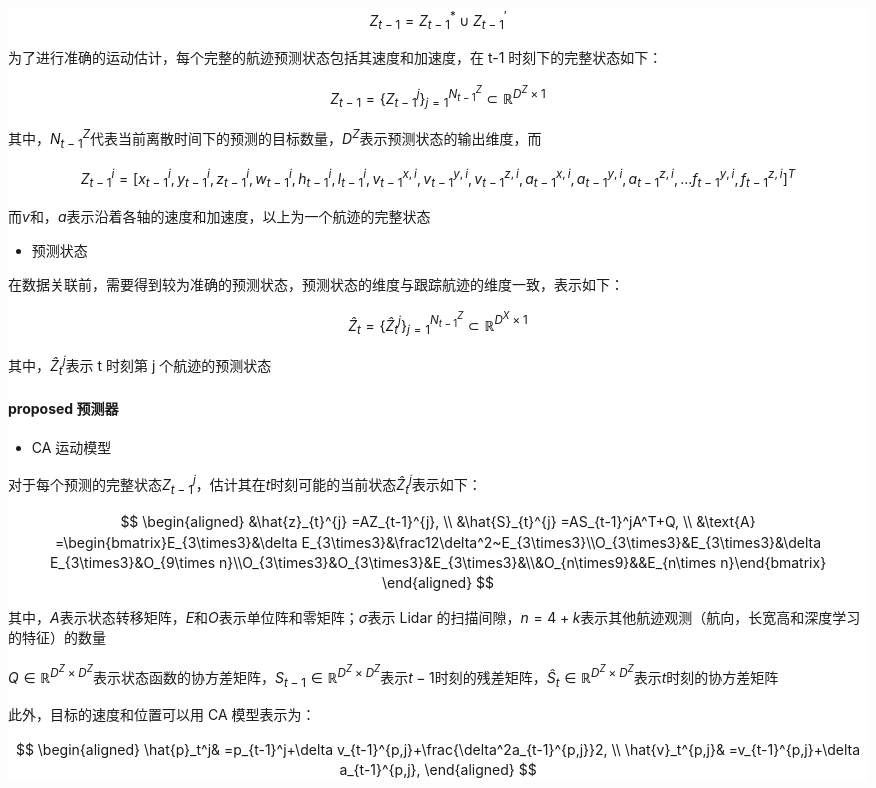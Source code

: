 $$
Z_{t-1} = Z^*_{t-1} \cup Z^{\prime}_{t-1}
$$

为了进行准确的运动估计，每个完整的航迹预测状态包括其速度和加速度，在 t-1 时刻下的完整状态如下：

$$
Z_{t-1} = \{Z^j_{t-1}\}^{N_{t-1}^Z}_{j=1} \subset \mathbb{R}^{D^Z\times1}
$$

其中，$N_{t-1}^Z$代表当前离散时间下的预测的目标数量，$D^Z$表示预测状态的输出维度，而

$$
Z^i_{t-1} = [x^i_{t-1}, y^i_{t-1},z^i_{t-1},w^i_{t-1},h^i_{t-1},l^i_{t-1},v^{x,i}_{t-1},v^{y,i}_{t-1},v^{z,i}_{t-1},a^{x,i}_{t-1},a^{y,i}_{t-1},a^{z,i}_{t-1},...f^{y,i}_{t-1},f^{z,i}_{t-1}]^T
$$

而$v$和，$a$表示沿着各轴的速度和加速度，以上为一个航迹的完整状态

- 预测状态

在数据关联前，需要得到较为准确的预测状态，预测状态的维度与跟踪航迹的维度一致，表示如下：

$$
\hat{Z}_{t} = \{\hat{Z}^j_t\}^{N_{t-1}^Z}_{j=1} \subset \mathbb{R}^{D^X\times1}
$$

其中，$\hat{Z}_t^j$表示 t 时刻第 j 个航迹的预测状态

#### proposed 预测器

- CA 运动模型

对于每个预测的完整状态$Z_{t-1}^j$，估计其在$t$时刻可能的当前状态$\hat{Z}_t^j$表示如下：

$$
\begin{aligned}
&\hat{z}_{t}^{j} =AZ_{t-1}^{j}, \\
&\hat{S}_{t}^{j} =AS_{t-1}^jA^T+Q, \\
&\text{A} =\begin{bmatrix}E_{3\times3}&\delta E_{3\times3}&\frac12\delta^2~E_{3\times3}\\O_{3\times3}&E_{3\times3}&\delta E_{3\times3}&O_{9\times n}\\O_{3\times3}&O_{3\times3}&E_{3\times3}&\\&O_{n\times9}&&E_{n\times n}\end{bmatrix}
\end{aligned}
$$

其中，$A$表示状态转移矩阵，$E$和$O$表示单位阵和零矩阵；$\sigma$表示 Lidar 的扫描间隙，$n=4+k$表示其他航迹观测（航向，长宽高和深度学习的特征）的数量

$Q \in \mathbb{R}^{D^Z \times D^Z}$表示状态函数的协方差矩阵，$S_{t-1} \in \mathbb{R}^{D^Z \times D^Z}$表示$t-1$时刻的残差矩阵，$\hat{S}_t \in \mathbb{R}^{D^Z \times D^Z}$表示$t$时刻的协方差矩阵

此外，目标的速度和位置可以用 CA 模型表示为：

$$
\begin{aligned}
\hat{p}_t^j& =p_{t-1}^j+\delta v_{t-1}^{p,j}+\frac{\delta^2a_{t-1}^{p,j}}2,  \\
\hat{v}_t^{p,j}& =v_{t-1}^{p,j}+\delta a_{t-1}^{p,j},
\end{aligned}
$$
